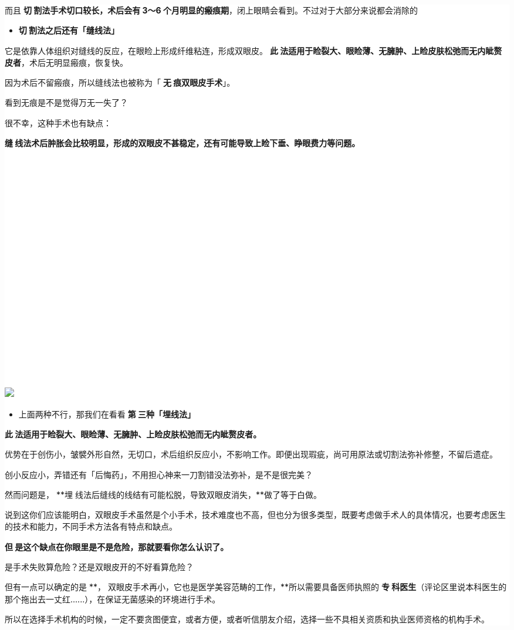 而且 **切 割法手术切口较长，术后会有 3～6 个月明显的瘢痕期**，闭上眼睛会看到。不过对于大部分来说都会消除的

  

  

  *  **切 割法之后还有「缝线法」**

  

它是依靠人体组织对缝线的反应，在眼睑上形成纤维粘连，形成双眼皮。 **此
法适用于睑裂大、眼睑薄、无臃肿、上睑皮肤松弛而无内眦赘皮者**，术后无明显瘢痕，恢复快。

  

因为术后不留瘢痕，所以缝线法也被称为「 **无 痕双眼皮手术**」。

  

看到无痕是不是觉得万无一失了？

  

很不幸，这种手术也有缺点：

  

 **缝 线法术后肿胀会比较明显，形成的双眼皮不甚稳定，还有可能导致上睑下垂、睁眼费力等问题。**

![](https://pic2.zhimg.com/50/v2-664927b28fa90c37cf8d9408c4967f97_hd.jpg)![](data:image/svg+xml;utf8,<svg%20xmlns='http://www.w3.org/2000/svg'%20width='700'%20height='408'></svg>)

  

  

  * 上面两种不行，那我们在看看 **第 三种「埋线法」**

  

 **此 法适用于睑裂大、眼睑薄、无臃肿、上睑皮肤松弛而无内眦赘皮者。**

  

优势在于创伤小，皱襞外形自然，无切口，术后组织反应小，不影响工作。即便出现瑕疵，尚可用原法或切割法弥补修整，不留后遗症。

  

创小反应小，弄错还有「后悔药」，不用担心神来一刀割错没法弥补，是不是很完美？

  

然而问题是， **埋 线法后缝线的线结有可能松脱，导致双眼皮消失，**做了等于白做。

  

说到这你们应该能明白，双眼皮手术虽然是个小手术，技术难度也不高，但也分为很多类型，既要考虑做手术人的具体情况，也要考虑医生的技术和能力，不同手术方法各有特点和缺点。

  

 **但 是这个缺点在你眼里是不是危险，那就要看你怎么认识了。**

  

是手术失败算危险？还是双眼皮开的不好看算危险？

  

但有一点可以确定的是 **， 双眼皮手术再小，它也是医学美容范畴的工作，**所以需要具备医师执照的 **专
科医生**（评论区里说本科医生的那个拖出去一丈红......），在保证无菌感染的环境进行手术。

  

所以在选择手术机构的时候，一定不要贪图便宜，或者方便，或者听信朋友介绍，选择一些不具相关资质和执业医师资格的机构手术。

  